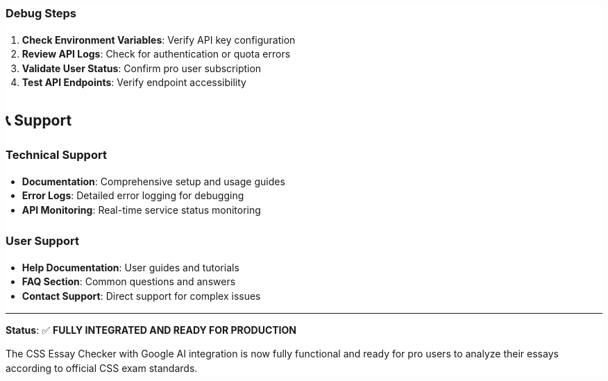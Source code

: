 ### **Debug Steps**
1. **Check Environment Variables**: Verify API key configuration
2. **Review API Logs**: Check for authentication or quota errors
3. **Validate User Status**: Confirm pro user subscription
4. **Test API Endpoints**: Verify endpoint accessibility

## 📞 Support

### **Technical Support**
- **Documentation**: Comprehensive setup and usage guides
- **Error Logs**: Detailed error logging for debugging
- **API Monitoring**: Real-time service status monitoring

### **User Support**
- **Help Documentation**: User guides and tutorials
- **FAQ Section**: Common questions and answers
- **Contact Support**: Direct support for complex issues

---

**Status**: ✅ **FULLY INTEGRATED AND READY FOR PRODUCTION**

The CSS Essay Checker with Google AI integration is now fully functional and ready for pro users to analyze their essays according to official CSS exam standards.
